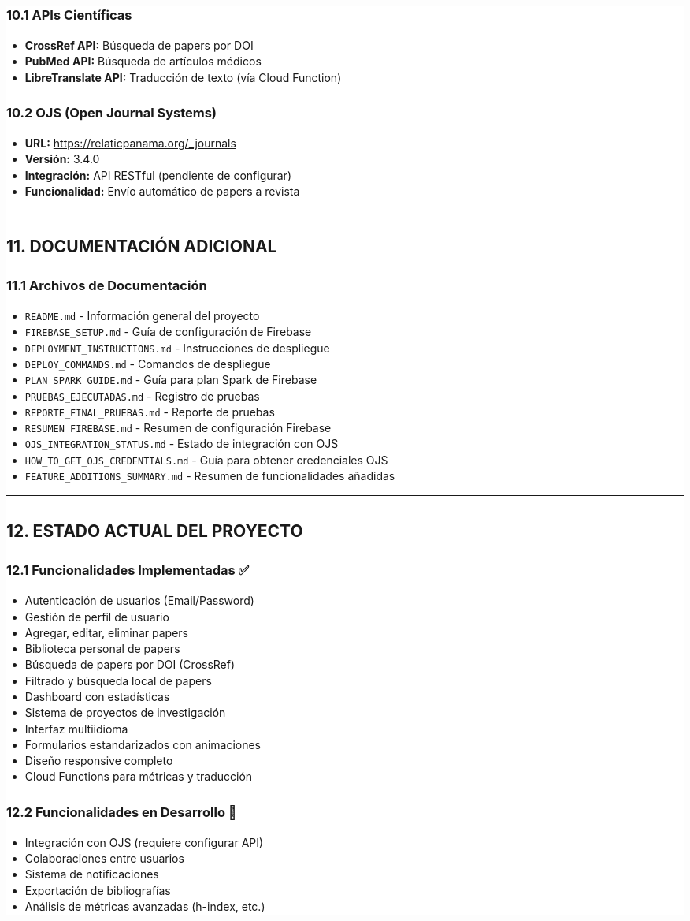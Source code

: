 ### 10.1 APIs Científicas
- **CrossRef API:** Búsqueda de papers por DOI
- **PubMed API:** Búsqueda de artículos médicos
- **LibreTranslate API:** Traducción de texto (vía Cloud Function)

### 10.2 OJS (Open Journal Systems)
- **URL:** https://relaticpanama.org/_journals
- **Versión:** 3.4.0
- **Integración:** API RESTful (pendiente de configurar)
- **Funcionalidad:** Envío automático de papers a revista

---

## 11. DOCUMENTACIÓN ADICIONAL

### 11.1 Archivos de Documentación
- `README.md` - Información general del proyecto
- `FIREBASE_SETUP.md` - Guía de configuración de Firebase
- `DEPLOYMENT_INSTRUCTIONS.md` - Instrucciones de despliegue
- `DEPLOY_COMMANDS.md` - Comandos de despliegue
- `PLAN_SPARK_GUIDE.md` - Guía para plan Spark de Firebase
- `PRUEBAS_EJECUTADAS.md` - Registro de pruebas
- `REPORTE_FINAL_PRUEBAS.md` - Reporte de pruebas
- `RESUMEN_FIREBASE.md` - Resumen de configuración Firebase
- `OJS_INTEGRATION_STATUS.md` - Estado de integración con OJS
- `HOW_TO_GET_OJS_CREDENTIALS.md` - Guía para obtener credenciales OJS
- `FEATURE_ADDITIONS_SUMMARY.md` - Resumen de funcionalidades añadidas

---

## 12. ESTADO ACTUAL DEL PROYECTO

### 12.1 Funcionalidades Implementadas ✅
- Autenticación de usuarios (Email/Password)
- Gestión de perfil de usuario
- Agregar, editar, eliminar papers
- Biblioteca personal de papers
- Búsqueda de papers por DOI (CrossRef)
- Filtrado y búsqueda local de papers
- Dashboard con estadísticas
- Sistema de proyectos de investigación
- Interfaz multiidioma
- Formularios estandarizados con animaciones
- Diseño responsive completo
- Cloud Functions para métricas y traducción

### 12.2 Funcionalidades en Desarrollo 🚧
- Integración con OJS (requiere configurar API)
- Colaboraciones entre usuarios
- Sistema de notificaciones
- Exportación de bibliografías
- Análisis de métricas avanzadas (h-index, etc.)
